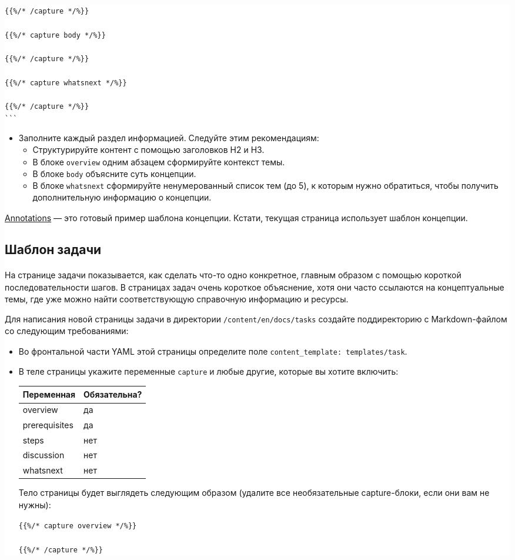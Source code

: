     {{%/* /capture */%}}

    {{%/* capture body */%}}

    {{%/* /capture */%}}

    {{%/* capture whatsnext */%}}

    {{%/* /capture */%}}
    ```

- Заполните каждый раздел информацией. Следуйте этим рекомендациям:
  - Структурируйте контент с помощью заголовков H2 и H3.
  - В блоке `overview` одним абзацем сформируйте контекст темы.
  - В блоке `body` объясните суть концепции.
  - В блоке `whatsnext` сформируйте ненумерованный список тем (до 5), к которым
    нужно обратиться, чтобы получить дополнительную информацию о концепции.

[Annotations](/docs/concepts/overview/working-with-objects/annotations/) — это
готовый пример шаблона концепции. Кстати, текущая страница использует шаблон
концепции.

## Шаблон задачи

На странице задачи показывается, как сделать что-то одно конкретное, главным
образом с помощью короткой последовательности шагов. В страницах задач очень
короткое объяснение, хотя они часто ссылаются на концептуальные темы, где уже
можно найти соответствующую справочную информацию и ресурсы.

Для написания новой страницы задачи в директории `/content/en/docs/tasks`
создайте поддиректорию с Markdown-файлом со следующим требованиями:

- Во фронтальной части YAML этой страницы определите поле
  `content_template: templates/task`.
- В теле страницы укажите переменные `capture` и любые другие, которые вы хотите
  включить:

  | Переменная    | Обязательна? |
  | ------------- | ------------ |
  | overview      | да           |
  | prerequisites | да           |
  | steps         | нет          |
  | discussion    | нет          |
  | whatsnext     | нет          |


    Тело страницы будет выглядеть следующим образом (удалите все необязательные capture-блоки, если они вам не нужны):

    ```
    {{%/* capture overview */%}}

    {{%/* /capture */%}}
